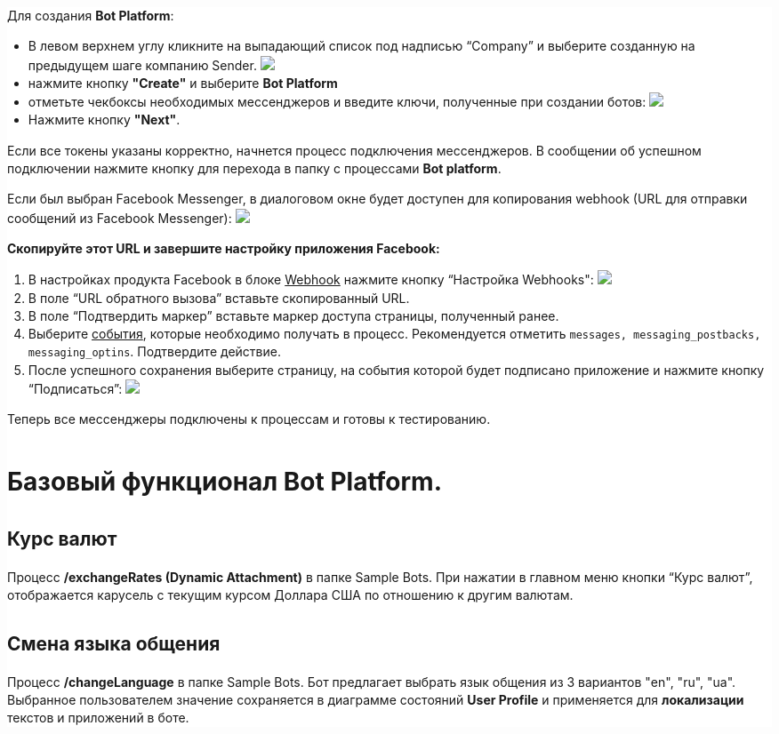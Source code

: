 Для создания **Bot Platform**:

-   В левом верхнем углу кликните на выпадающий список под надписью “Company” и выберите созданную на предыдущем шаге компанию Sender.
![](../img/botplatform2_0/create_bot_platform1.png)
-   нажмите кнопку **"Create"** и выберите **Bot Platform**
-   отметьте чекбоксы необходимых мессенджеров и введите ключи, полученные при создании ботов:
![](../img/botplatform2_0/create_bot_platform2.png)
-   Нажмите кнопку **"Next"**.  
      
   
Если все токены указаны корректно, начнется процесс подключения мессенджеров. В сообщении об успешном подключении нажмите кнопку для перехода в папку с процессами **Bot platform**.
  

Если был выбран Facebook Messenger, в диалоговом окне будет доступен для копирования webhook (URL для отправки сообщений из Facebook Messenger):
![](../img/botplatform2_0/webhook_for_fb.png)

**Скопируйте этот URL и завершите настройку приложения Facebook:**
1.  В настройках продукта Facebook в блоке [Webhook](https://en.wikipedia.org/wiki/Webhook) нажмите кнопку “Настройка Webhooks":
![](../img/botplatform2_0/setup_webhooks_fb.png)
2.  В поле “URL обратного вызова” вставьте скопированный URL.
3.  В поле “Подтвердить маркер” вставьте маркер доступа страницы, полученный ранее.
4.  Выберите [события](https://developers.facebook.com/docs/messenger-platform/webhook), которые необходимо получать в процесс. Рекомендуется отметить `messages, messaging_postbacks, messaging_optins`. Подтвердите действие.
5.  После успешного сохранения выберите страницу, на события которой будет подписано приложение и нажмите кнопку “Подписаться”:
![](../img/botplatform2_0/subscribe_fb_page.png)

  

Теперь все мессенджеры подключены к процессам и готовы к тестированию.


# Базовый функционал Bot Platform.

## Курс валют

Процесс **/exchangeRates (Dynamic Attachment)** в папке Sample Bots.
При нажатии в главном меню кнопки “Курс валют”, отображается карусель с текущим курсом Доллара США по отношению к другим валютам.

## Смена языка общения

Процесс **/changeLanguage** в папке Sample Bots.
Бот предлагает выбрать язык общения из 3 вариантов "en", "ru", "ua". Выбранное пользователем значение сохраняется в диаграмме состояний **User Profile** и применяется для **локализации** текстов и приложений в боте.
